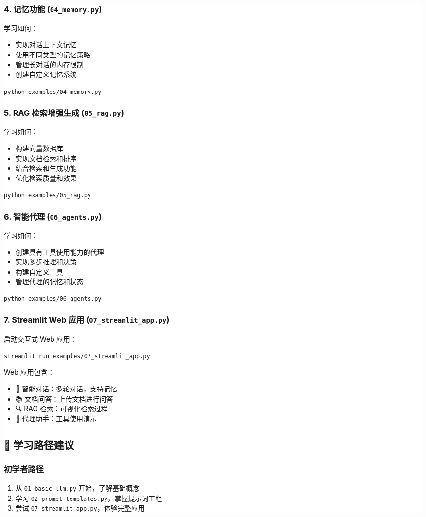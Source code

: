 ### 4. 记忆功能 (`04_memory.py`)

学习如何：
- 实现对话上下文记忆
- 使用不同类型的记忆策略
- 管理长对话的内存限制
- 创建自定义记忆系统

```bash
python examples/04_memory.py
```

### 5. RAG 检索增强生成 (`05_rag.py`)

学习如何：
- 构建向量数据库
- 实现文档检索和排序
- 结合检索和生成功能
- 优化检索质量和效果

```bash
python examples/05_rag.py
```

### 6. 智能代理 (`06_agents.py`)

学习如何：
- 创建具有工具使用能力的代理
- 实现多步推理和决策
- 构建自定义工具
- 管理代理的记忆和状态

```bash
python examples/06_agents.py
```

### 7. Streamlit Web 应用 (`07_streamlit_app.py`)

启动交互式 Web 应用：

```bash
streamlit run examples/07_streamlit_app.py
```

Web 应用包含：
- 💬 智能对话：多轮对话，支持记忆
- 📚 文档问答：上传文档进行问答
- 🔍 RAG 检索：可视化检索过程
- 🤖 代理助手：工具使用演示

## 🎯 学习路径建议

### 初学者路径
1. 从 `01_basic_llm.py` 开始，了解基础概念
2. 学习 `02_prompt_templates.py`，掌握提示词工程
3. 尝试 `07_streamlit_app.py`，体验完整应用
